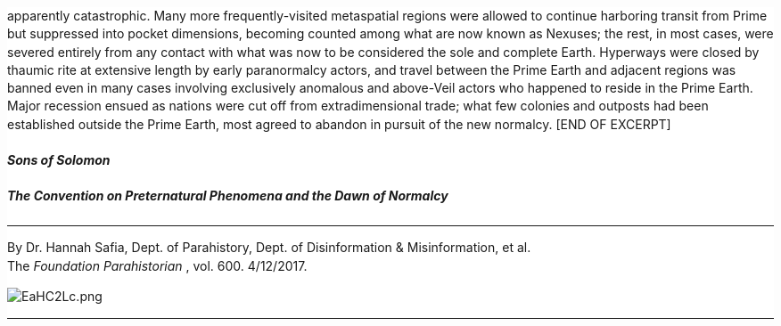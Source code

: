 apparently catastrophic. Many more frequently-visited metaspatial regions were allowed to continue harboring transit from Prime but suppressed into pocket dimensions, becoming counted among what are now known as Nexuses; the rest, in most cases, were severed entirely from any contact with what was now to be considered the sole and complete Earth. Hyperways were closed by thaumic rite at extensive length by early paranormalcy actors, and travel between the Prime Earth and adjacent regions was banned even in many cases involving exclusively anomalous and above-Veil actors who happened to reside in the Prime Earth. Major recession ensued as nations were cut off from extradimensional trade; what few colonies and outposts had been established outside the Prime Earth, most agreed to abandon in pursuit of the new normalcy. [END OF EXCERPT]  
#### **_Sons of Solomon_**
##### **The Convention on Preternatural Phenomena and the Dawn of Normalcy**  
---  
By Dr. Hannah Safia, Dept. of Parahistory, Dept. of Disinformation & Misinformation, et al.  
The _Foundation Parahistorian_ , vol. 600. 4/12/2017.  
  
![EaHC2Lc.png](https://i.imgur.com/EaHC2Lc.png)
* * *